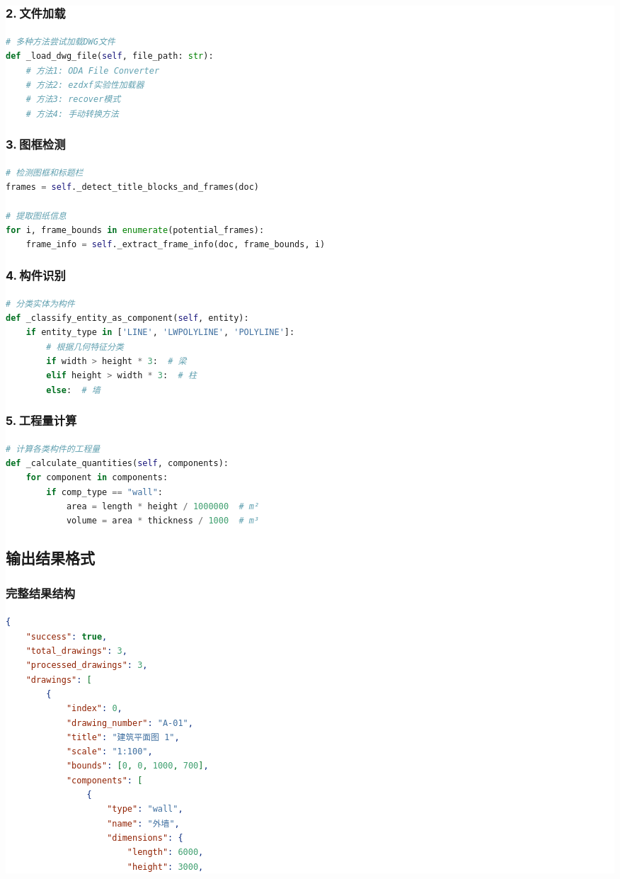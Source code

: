 ### 2. 文件加载
```python
# 多种方法尝试加载DWG文件
def _load_dwg_file(self, file_path: str):
    # 方法1: ODA File Converter
    # 方法2: ezdxf实验性加载器
    # 方法3: recover模式
    # 方法4: 手动转换方法
```

### 3. 图框检测
```python
# 检测图框和标题栏
frames = self._detect_title_blocks_and_frames(doc)

# 提取图纸信息
for i, frame_bounds in enumerate(potential_frames):
    frame_info = self._extract_frame_info(doc, frame_bounds, i)
```

### 4. 构件识别
```python
# 分类实体为构件
def _classify_entity_as_component(self, entity):
    if entity_type in ['LINE', 'LWPOLYLINE', 'POLYLINE']:
        # 根据几何特征分类
        if width > height * 3:  # 梁
        elif height > width * 3:  # 柱
        else:  # 墙
```

### 5. 工程量计算
```python
# 计算各类构件的工程量
def _calculate_quantities(self, components):
    for component in components:
        if comp_type == "wall":
            area = length * height / 1000000  # m²
            volume = area * thickness / 1000  # m³
```

## 输出结果格式

### 完整结果结构
```json
{
    "success": true,
    "total_drawings": 3,
    "processed_drawings": 3,
    "drawings": [
        {
            "index": 0,
            "drawing_number": "A-01",
            "title": "建筑平面图 1",
            "scale": "1:100",
            "bounds": [0, 0, 1000, 700],
            "components": [
                {
                    "type": "wall",
                    "name": "外墙",
                    "dimensions": {
                        "length": 6000,
                        "height": 3000,
```